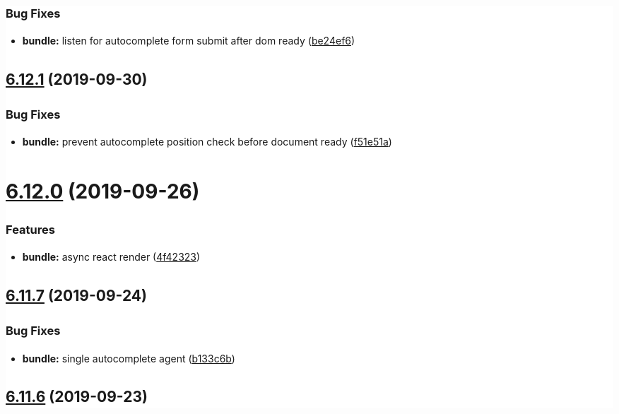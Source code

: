 
### Bug Fixes

* **bundle:** listen for autocomplete form submit after dom ready ([be24ef6](https://github.com/findify/findify-js/tree/master/packages/analytics/commit/be24ef6))




<a name="6.12.1"></a>
## [6.12.1](https://github.com/findify/findify-js/tree/master/packages/analytics/compare/@findify/bundle@6.12.0...@findify/bundle@6.12.1) (2019-09-30)


### Bug Fixes

* **bundle:** prevent autocomplete position check before document ready ([f51e51a](https://github.com/findify/findify-js/tree/master/packages/analytics/commit/f51e51a))




<a name="6.12.0"></a>
# [6.12.0](https://github.com/findify/findify-js/tree/master/packages/analytics/compare/@findify/bundle@6.11.7...@findify/bundle@6.12.0) (2019-09-26)


### Features

* **bundle:** async react render ([4f42323](https://github.com/findify/findify-js/tree/master/packages/analytics/commit/4f42323))




<a name="6.11.7"></a>
## [6.11.7](https://github.com/findify/findify-js/tree/master/packages/analytics/compare/@findify/bundle@6.11.6...@findify/bundle@6.11.7) (2019-09-24)


### Bug Fixes

* **bundle:** single autocomplete agent ([b133c6b](https://github.com/findify/findify-js/tree/master/packages/analytics/commit/b133c6b))




<a name="6.11.6"></a>
## [6.11.6](https://github.com/findify/findify-js/tree/master/packages/analytics/compare/@findify/bundle@6.11.5...@findify/bundle@6.11.6) (2019-09-23)
